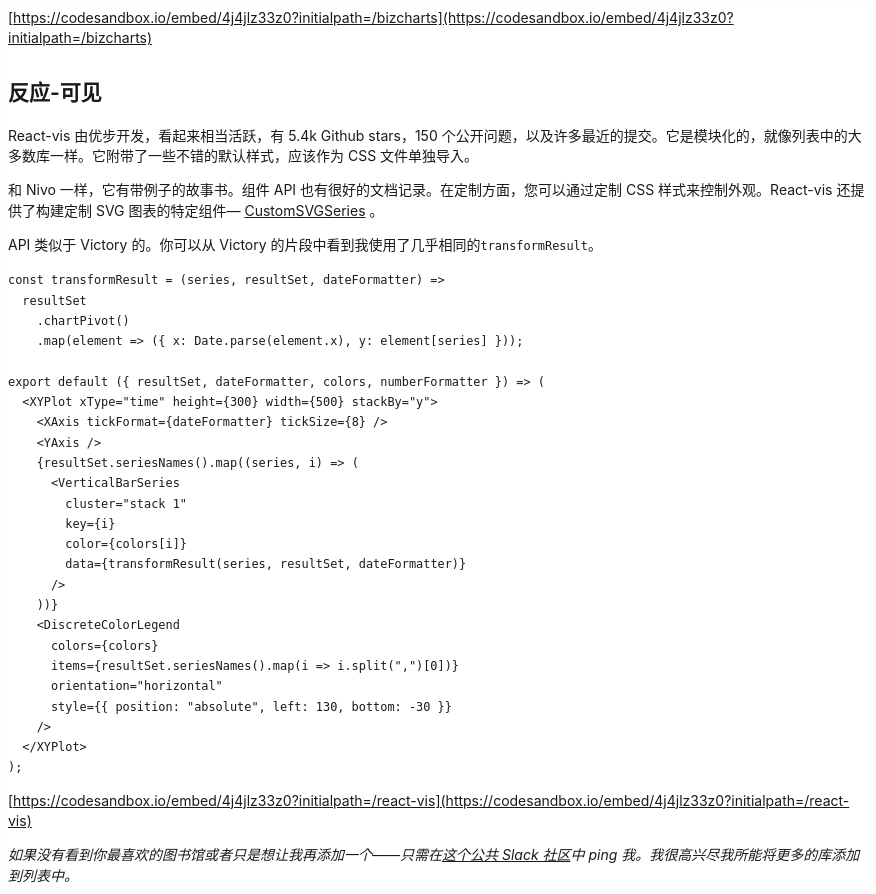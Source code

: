 [https://codesandbox.io/embed/4j4jlz33z0?initialpath=/bizcharts](https://codesandbox.io/embed/4j4jlz33z0?initialpath=/bizcharts)

## [](#reactvis)反应-可见

React-vis 由优步开发，看起来相当活跃，有 5.4k Github stars，150 个公开问题，以及许多最近的提交。它是模块化的，就像列表中的大多数库一样。它附带了一些不错的默认样式，应该作为 CSS 文件单独导入。

和 Nivo 一样，它有带例子的故事书。组件 API 也有很好的文档记录。在定制方面，您可以通过定制 CSS 样式来控制外观。React-vis 还提供了构建定制 SVG 图表的特定组件— [CustomSVGSeries](https://uber.github.io/react-vis/documentation/series-reference/custom-svg-series) 。

API 类似于 Victory 的。你可以从 Victory 的片段中看到我使用了几乎相同的`transformResult`。

```
const transformResult = (series, resultSet, dateFormatter) =>
  resultSet
    .chartPivot()
    .map(element => ({ x: Date.parse(element.x), y: element[series] }));

export default ({ resultSet, dateFormatter, colors, numberFormatter }) => (
  <XYPlot xType="time" height={300} width={500} stackBy="y">
    <XAxis tickFormat={dateFormatter} tickSize={8} />
    <YAxis />
    {resultSet.seriesNames().map((series, i) => (
      <VerticalBarSeries
        cluster="stack 1"
        key={i}
        color={colors[i]}
        data={transformResult(series, resultSet, dateFormatter)}
      />
    ))}
    <DiscreteColorLegend
      colors={colors}
      items={resultSet.seriesNames().map(i => i.split(",")[0])}
      orientation="horizontal"
      style={{ position: "absolute", left: 130, bottom: -30 }}
    />
  </XYPlot>
); 
```

[https://codesandbox.io/embed/4j4jlz33z0?initialpath=/react-vis](https://codesandbox.io/embed/4j4jlz33z0?initialpath=/react-vis)

*如果没有看到你最喜欢的图书馆或者只是想让我再添加一个——只需在[这个公共 Slack 社区](https://cubejs-community.herokuapp.com/)中 ping 我。我很高兴尽我所能将更多的库添加到列表中。*